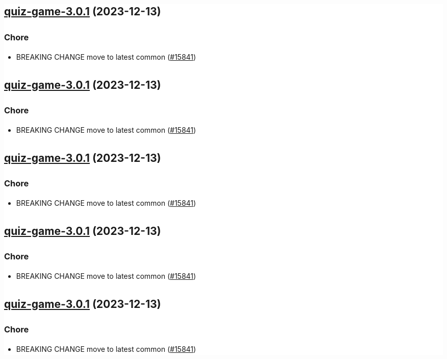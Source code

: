   


## [quiz-game-3.0.1](https://github.com/truecharts/charts/compare/quiz-game-2.0.12...quiz-game-3.0.1) (2023-12-13)

### Chore

- BREAKING CHANGE move to latest common ([#15841](https://github.com/truecharts/charts/issues/15841))
  
  


## [quiz-game-3.0.1](https://github.com/truecharts/charts/compare/quiz-game-2.0.12...quiz-game-3.0.1) (2023-12-13)

### Chore

- BREAKING CHANGE move to latest common ([#15841](https://github.com/truecharts/charts/issues/15841))
  
  


## [quiz-game-3.0.1](https://github.com/truecharts/charts/compare/quiz-game-2.0.12...quiz-game-3.0.1) (2023-12-13)

### Chore

- BREAKING CHANGE move to latest common ([#15841](https://github.com/truecharts/charts/issues/15841))
  
  


## [quiz-game-3.0.1](https://github.com/truecharts/charts/compare/quiz-game-2.0.12...quiz-game-3.0.1) (2023-12-13)

### Chore

- BREAKING CHANGE move to latest common ([#15841](https://github.com/truecharts/charts/issues/15841))
  
  


## [quiz-game-3.0.1](https://github.com/truecharts/charts/compare/quiz-game-2.0.12...quiz-game-3.0.1) (2023-12-13)

### Chore

- BREAKING CHANGE move to latest common ([#15841](https://github.com/truecharts/charts/issues/15841))
  
  